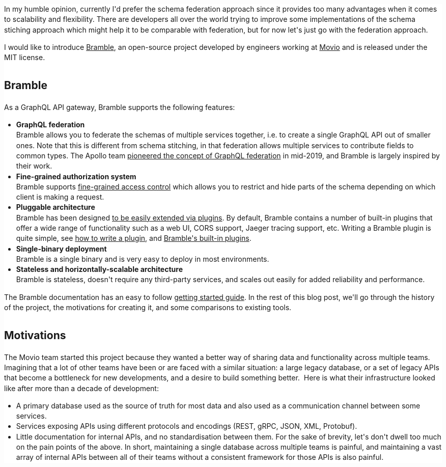 In my humble opinion, currently I'd prefer the schema federation approach since it provides too many advantages when it comes to scalability and flexibility. There are developers all over the world trying to improve some implementations of the schema stiching approach which might help it to be comparable with federation, but for now let's just go with the federation approach.

I would like to introduce [Bramble](https://github.com/movio/bramble), an open-source project developed by engineers working at [Movio](https://www.movio.la/) and is released under the MIT license.


## Bramble

As a GraphQL API gateway, Bramble supports the following features:
- **GraphQL federation**  
	Bramble allows you to federate the schemas of multiple services together, i.e. to create a single GraphQL API out of smaller ones. Note that this is different from schema stitching, in that federation allows multiple services to contribute fields to common types. The Apollo team [pioneered the concept of GraphQL federation](https://www.apollographql.com/blog/apollo-federation-f260cf525d21/) in mid-2019, and Bramble is largely inspired by their work.
- **Fine-grained authorization system**  
	Bramble supports [fine-grained access control](https://movio.github.io/bramble/#/access-control) which allows you to restrict and hide parts of the schema depending on which client is making a request. 
- **Pluggable architecture**  
	Bramble has been designed [to be easily extended via plugins](https://movio.github.io/bramble/#/plugins). By default, Bramble contains a number of built-in plugins that offer a wide range of functionality such as a web UI, CORS support, Jaeger tracing support, etc. Writing a Bramble plugin is quite simple, see [how to write a plugin](https://movio.github.io/bramble/#/write-plugin), and [Bramble's built-in plugins](https://github.com/movio/bramble/tree/main/plugins).
- **Single-binary deployment**  
	Bramble is a single binary and is very easy to deploy in most environments.
- **Stateless and horizontally-scalable architecture**  
	Bramble is stateless, doesn't require any third-party services, and scales out easily for added reliability and performance.

The Bramble documentation has an easy to follow [getting started guide](https://movio.github.io/bramble/#/getting-started). In the rest of this blog post, we'll go through the history of the project, the motivations for creating it, and some comparisons to existing tools.


## Motivations

The Movio team started this project because they wanted a better way of sharing data and functionality across multiple teams. Imagining that a lot of other teams have been or are faced with a similar situation: a large legacy database, or a set of legacy APIs that become a bottleneck for new developments, and a desire to build something better. 
Here is what their infrastructure looked like after more than a decade of development:
-  A primary database used as the source of truth for most data and also used as a communication channel between some services.
-   Services exposing APIs using different protocols and encodings (REST, gRPC, JSON, XML, Protobuf).
-   Little documentation for internal APIs, and no standardisation between them.
For the sake of brevity, let's don't dwell too much on the pain points of the above. In short, maintaining a single database across multiple teams is painful, and maintaining a vast array of internal APIs between all of their teams without a consistent framework for those APIs is also painful.
